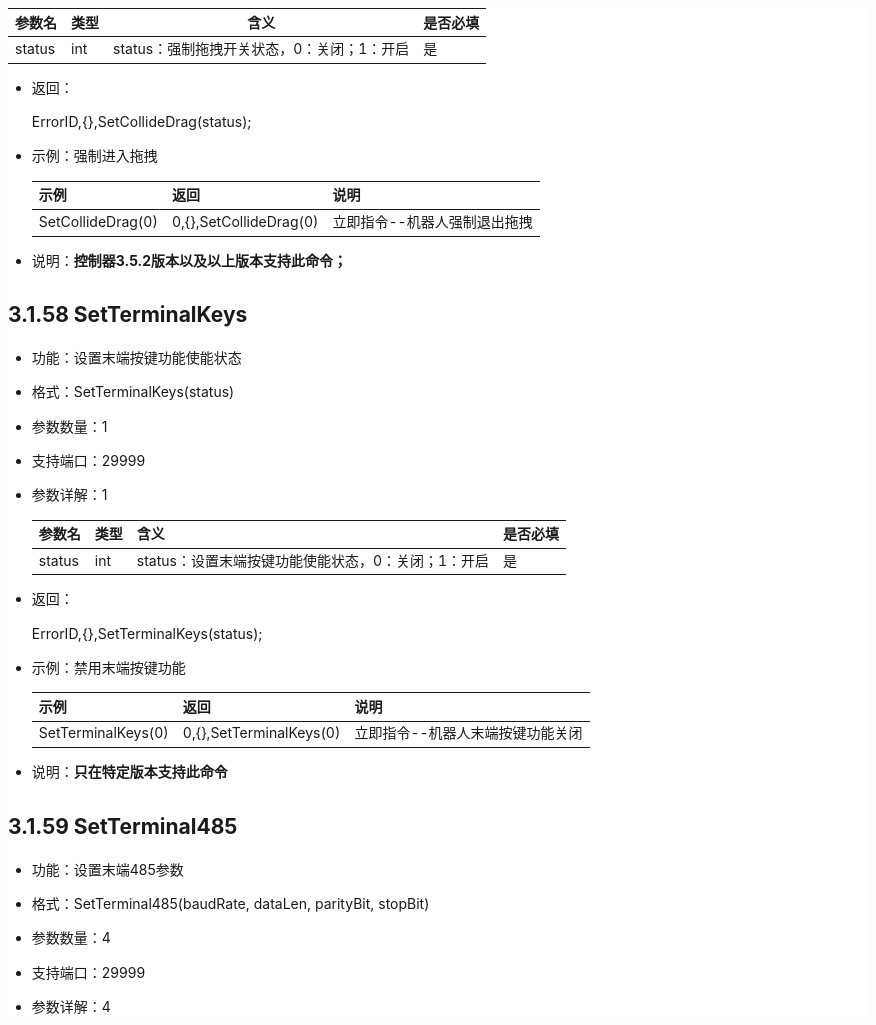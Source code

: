   | 参数名 | 类型 | 含义                                       | 是否必填 |
  | ------ | ---- | ------------------------------------------ | -------- |
  | status | int  | status：强制拖拽开关状态，0：关闭；1：开启 | 是       |


- 返回：

  ErrorID,{},SetCollideDrag(status);    

- 示例：强制进入拖拽

  | 示例              | 返回                   | 说明                         |
  | ----------------- | ---------------------- | ---------------------------- |
  | SetCollideDrag(0) | 0,{},SetCollideDrag(0) | 立即指令--机器人强制退出拖拽 |

- 说明：**控制器3.5.2版本以及以上版本支持此命令；**


## 3.1.58 SetTerminalKeys

- 功能：设置末端按键功能使能状态

- 格式：SetTerminalKeys(status)

- 参数数量：1

- 支持端口：29999

- 参数详解：1

  | 参数名 | 类型 | 含义                                               | 是否必填 |
  | ------ | ---- | -------------------------------------------------- | -------- |
  | status | int  | status：设置末端按键功能使能状态，0：关闭；1：开启 | 是       |


- 返回：

  ErrorID,{},SetTerminalKeys(status);    

- 示例：禁用末端按键功能

  | 示例               | 返回                    | 说明                             |
  | ------------------ | ----------------------- | -------------------------------- |
  | SetTerminalKeys(0) | 0,{},SetTerminalKeys(0) | 立即指令--机器人末端按键功能关闭 |
  
- 说明：**只在特定版本支持此命令**


## 3.1.59 SetTerminal485

- 功能：设置末端485参数

- 格式：SetTerminal485(baudRate, dataLen, parityBit, stopBit)

- 参数数量：4

- 支持端口：29999

- 参数详解：4
